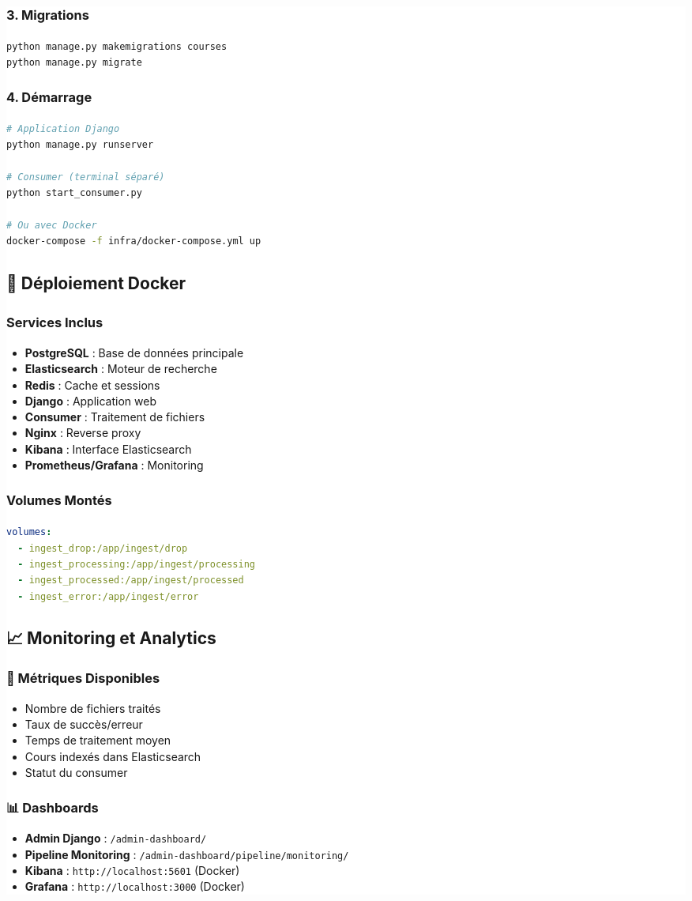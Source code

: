 ### 3. Migrations
```bash
python manage.py makemigrations courses
python manage.py migrate
```

### 4. Démarrage
```bash
# Application Django
python manage.py runserver

# Consumer (terminal séparé)
python start_consumer.py

# Ou avec Docker
docker-compose -f infra/docker-compose.yml up
```

## 🐳 Déploiement Docker

### Services Inclus
- **PostgreSQL** : Base de données principale
- **Elasticsearch** : Moteur de recherche
- **Redis** : Cache et sessions
- **Django** : Application web
- **Consumer** : Traitement de fichiers
- **Nginx** : Reverse proxy
- **Kibana** : Interface Elasticsearch
- **Prometheus/Grafana** : Monitoring

### Volumes Montés
```yaml
volumes:
  - ingest_drop:/app/ingest/drop
  - ingest_processing:/app/ingest/processing
  - ingest_processed:/app/ingest/processed
  - ingest_error:/app/ingest/error
```

## 📈 Monitoring et Analytics

### 🎯 Métriques Disponibles
- Nombre de fichiers traités
- Taux de succès/erreur
- Temps de traitement moyen
- Cours indexés dans Elasticsearch
- Statut du consumer

### 📊 Dashboards
- **Admin Django** : `/admin-dashboard/`
- **Pipeline Monitoring** : `/admin-dashboard/pipeline/monitoring/`
- **Kibana** : `http://localhost:5601` (Docker)
- **Grafana** : `http://localhost:3000` (Docker)
